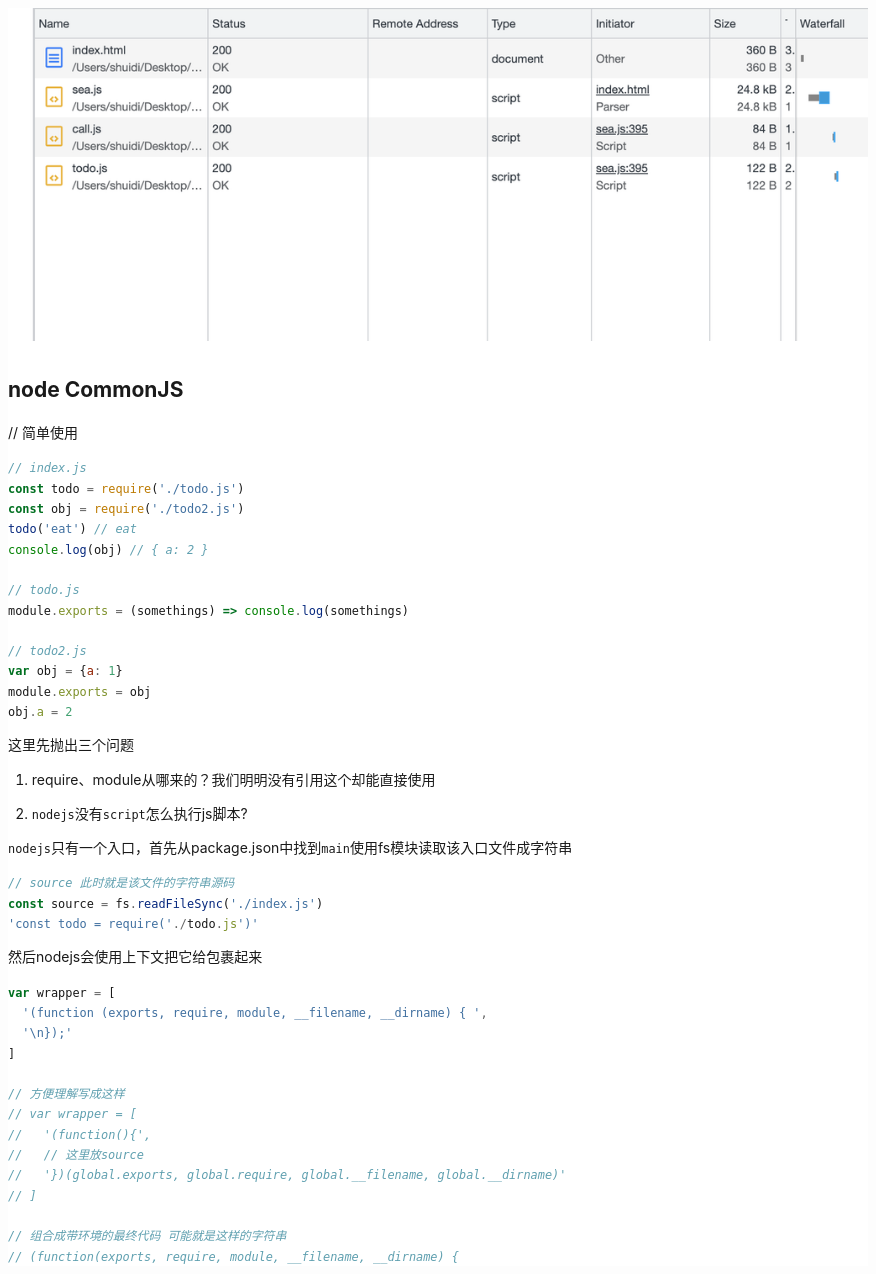 ![avatar](./sea/assets/02.png)

## node CommonJS
// 简单使用
```javascript
// index.js
const todo = require('./todo.js')
const obj = require('./todo2.js')
todo('eat') // eat
console.log(obj) // { a: 2 }

// todo.js
module.exports = (somethings) => console.log(somethings)

// todo2.js
var obj = {a: 1}
module.exports = obj
obj.a = 2
```

这里先抛出三个问题
1. require、module从哪来的？我们明明没有引用这个却能直接使用

3. `nodejs`没有`script`怎么执行js脚本?

`nodejs`只有一个入口，首先从package.json中找到`main`使用fs模块读取该入口文件成字符串

```javascript
// source 此时就是该文件的字符串源码
const source = fs.readFileSync('./index.js')
'const todo = require('./todo.js')'
```

然后nodejs会使用上下文把它给包裹起来
```javascript
var wrapper = [
  '(function (exports, require, module, __filename, __dirname) { ',
  '\n});'
]

// 方便理解写成这样
// var wrapper = [
//   '(function(){',
//   // 这里放source
//   '})(global.exports, global.require, global.__filename, global.__dirname)'
// ]

// 组合成带环境的最终代码 可能就是这样的字符串
// (function(exports, require, module, __filename, __dirname) {
```